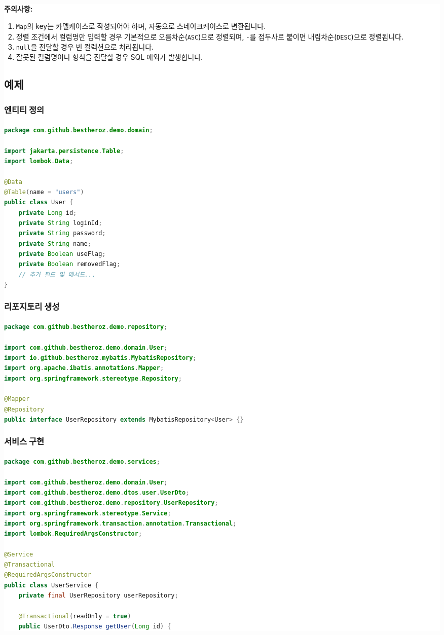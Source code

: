 **주의사항:**
1. `Map`의 key는 카멜케이스로 작성되어야 하며, 자동으로 스네이크케이스로 변환됩니다.
2. 정렬 조건에서 컬럼명만 입력할 경우 기본적으로 오름차순(`ASC`)으로 정렬되며, `-`를 접두사로 붙이면 내림차순(`DESC`)으로 정렬됩니다.
3. `null`을 전달할 경우 빈 컬렉션으로 처리됩니다.
4. 잘못된 컬럼명이나 형식을 전달할 경우 SQL 예외가 발생합니다.

## 예제

### 엔티티 정의

```java
package com.github.bestheroz.demo.domain;

import jakarta.persistence.Table;
import lombok.Data;

@Data
@Table(name = "users")
public class User {
    private Long id;
    private String loginId;
    private String password;
    private String name;
    private Boolean useFlag;
    private Boolean removedFlag;
    // 추가 필드 및 메서드...
}
```

### 리포지토리 생성

```java
package com.github.bestheroz.demo.repository;

import com.github.bestheroz.demo.domain.User;
import io.github.bestheroz.mybatis.MybatisRepository;
import org.apache.ibatis.annotations.Mapper;
import org.springframework.stereotype.Repository;

@Mapper
@Repository
public interface UserRepository extends MybatisRepository<User> {}
```

### 서비스 구현

```java
package com.github.bestheroz.demo.services;

import com.github.bestheroz.demo.domain.User;
import com.github.bestheroz.demo.dtos.user.UserDto;
import com.github.bestheroz.demo.repository.UserRepository;
import org.springframework.stereotype.Service;
import org.springframework.transaction.annotation.Transactional;
import lombok.RequiredArgsConstructor;

@Service
@Transactional
@RequiredArgsConstructor
public class UserService {
    private final UserRepository userRepository;

    @Transactional(readOnly = true)
    public UserDto.Response getUser(Long id) {
```